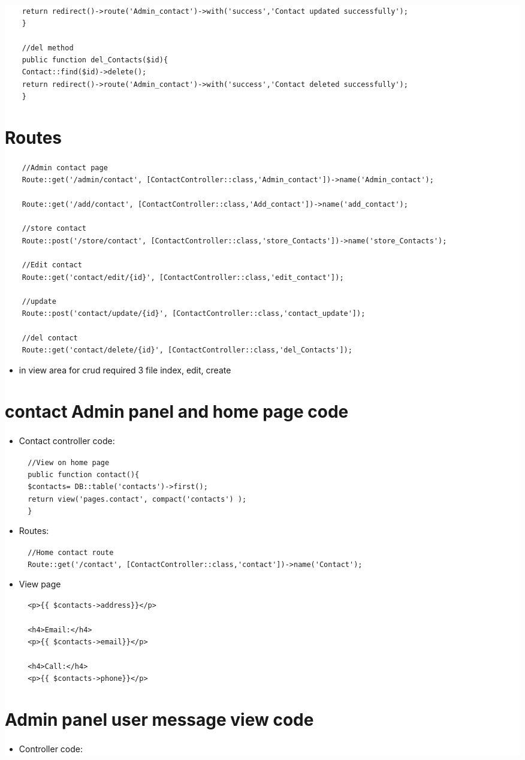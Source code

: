 		return redirect()->route('Admin_contact')->with('success','Contact updated successfully');
		}

		//del method 
		public function del_Contacts($id){
		Contact::find($id)->delete();
		return redirect()->route('Admin_contact')->with('success','Contact deleted successfully');
		}
# Routes 

		//Admin contact page 
		Route::get('/admin/contact', [ContactController::class,'Admin_contact'])->name('Admin_contact');

		Route::get('/add/contact', [ContactController::class,'Add_contact'])->name('add_contact');

		//store contact 
		Route::post('/store/contact', [ContactController::class,'store_Contacts'])->name('store_Contacts');

		//Edit contact 
		Route::get('contact/edit/{id}', [ContactController::class,'edit_contact']);

		//update
		Route::post('contact/update/{id}', [ContactController::class,'contact_update']);

		//del contact 
		Route::get('contact/delete/{id}', [ContactController::class,'del_Contacts']);

* in view area for crud required 3 file index, edit, create

# contact Admin panel and home page code 

* Contact controller code:

		//View on home page 
		public function contact(){
		$contacts= DB::table('contacts')->first();
		return view('pages.contact', compact('contacts') );
		}

* Routes:

		//Home contact route 
		Route::get('/contact', [ContactController::class,'contact'])->name('Contact');


* View page 

		<p>{{ $contacts->address}}</p>

		<h4>Email:</h4>
		<p>{{ $contacts->email}}</p>

		<h4>Call:</h4>
		<p>{{ $contacts->phone}}</p>

# Admin panel user message view code 
* Controller code:
